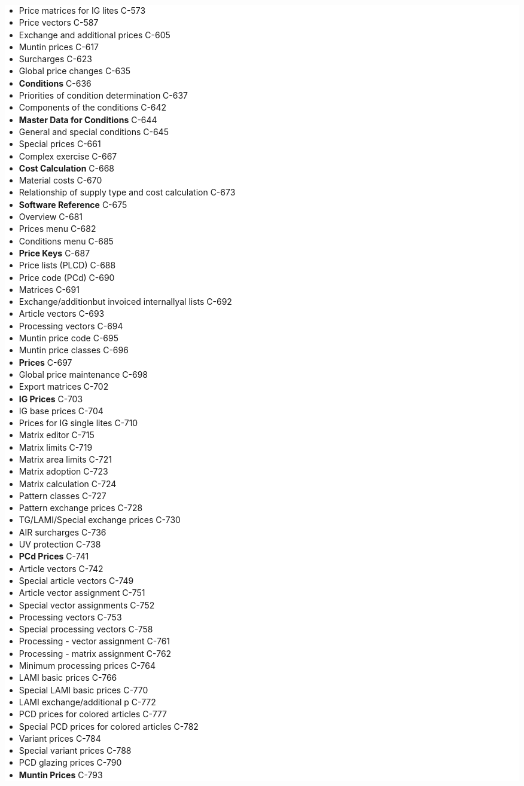 - Price matrices for IG lites C-573
- Price vectors C-587
- Exchange and additional prices C-605
- Muntin prices C-617
- Surcharges C-623
- Global price changes C-635
- **Conditions** C-636
- Priorities of condition determination C-637
- Components of the conditions C-642
- **Master Data for Conditions** C-644
- General and special conditions C-645
- Special prices C-661
- Complex exercise C-667
- **Cost Calculation** C-668
- Material costs C-670
- Relationship of supply type and cost calculation C-673
- **Software Reference** C-675
- Overview C-681
- Prices menu C-682
- Conditions menu C-685
- **Price Keys** C-687
- Price lists (PLCD) C-688
- Price code (PCd) C-690
- Matrices C-691
- Exchange/additionbut invoiced internallyal lists C-692
- Article vectors C-693
- Processing vectors C-694
- Muntin price code C-695
- Muntin price classes C-696
- **Prices** C-697
- Global price maintenance C-698
- Export matrices C-702
- **IG Prices** C-703
- IG base prices C-704
- Prices for IG single lites C-710
- Matrix editor C-715
- Matrix limits C-719
- Matrix area limits C-721
- Matrix adoption C-723
- Matrix calculation C-724
- Pattern classes C-727
- Pattern exchange prices C-728
- TG/LAMI/Special exchange prices C-730
- AIR surcharges C-736
- UV protection C-738
- **PCd Prices** C-741
- Article vectors C-742
- Special article vectors C-749
- Article vector assignment C-751
- Special vector assignments C-752
- Processing vectors C-753
- Special processing vectors C-758
- Processing - vector assignment C-761
- Processing - matrix assignment C-762
- Minimum processing prices C-764
- LAMI basic prices C-766
- Special LAMI basic prices C-770
- LAMI exchange/additional p C-772
- PCD prices for colored articles C-777
- Special PCD prices for colored articles C-782
- Variant prices C-784
- Special variant prices C-788
- PCD glazing prices C-790
- **Muntin Prices** C-793